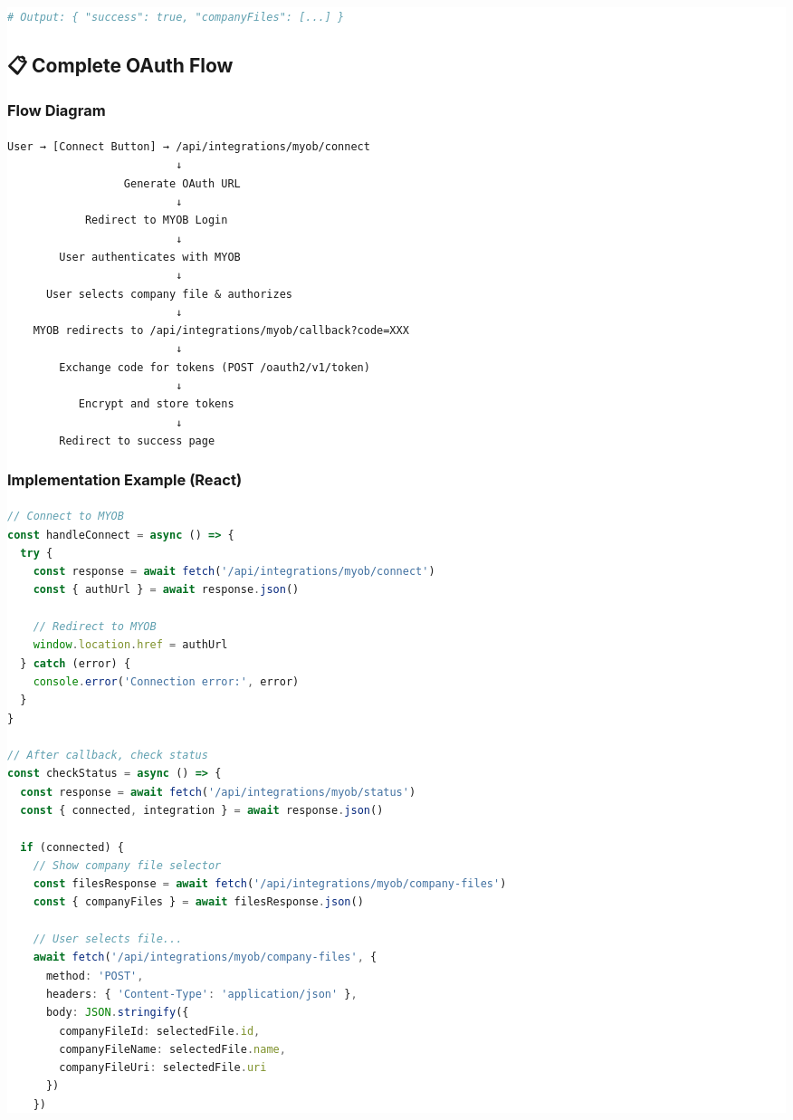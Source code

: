 ```bash
# Output: { "success": true, "companyFiles": [...] }
```

## 📋 Complete OAuth Flow

### Flow Diagram

```
User → [Connect Button] → /api/integrations/myob/connect
                          ↓
                  Generate OAuth URL
                          ↓
            Redirect to MYOB Login
                          ↓
        User authenticates with MYOB
                          ↓
      User selects company file & authorizes
                          ↓
    MYOB redirects to /api/integrations/myob/callback?code=XXX
                          ↓
        Exchange code for tokens (POST /oauth2/v1/token)
                          ↓
           Encrypt and store tokens
                          ↓
        Redirect to success page
```

### Implementation Example (React)

```typescript
// Connect to MYOB
const handleConnect = async () => {
  try {
    const response = await fetch('/api/integrations/myob/connect')
    const { authUrl } = await response.json()

    // Redirect to MYOB
    window.location.href = authUrl
  } catch (error) {
    console.error('Connection error:', error)
  }
}

// After callback, check status
const checkStatus = async () => {
  const response = await fetch('/api/integrations/myob/status')
  const { connected, integration } = await response.json()

  if (connected) {
    // Show company file selector
    const filesResponse = await fetch('/api/integrations/myob/company-files')
    const { companyFiles } = await filesResponse.json()

    // User selects file...
    await fetch('/api/integrations/myob/company-files', {
      method: 'POST',
      headers: { 'Content-Type': 'application/json' },
      body: JSON.stringify({
        companyFileId: selectedFile.id,
        companyFileName: selectedFile.name,
        companyFileUri: selectedFile.uri
      })
    })
```